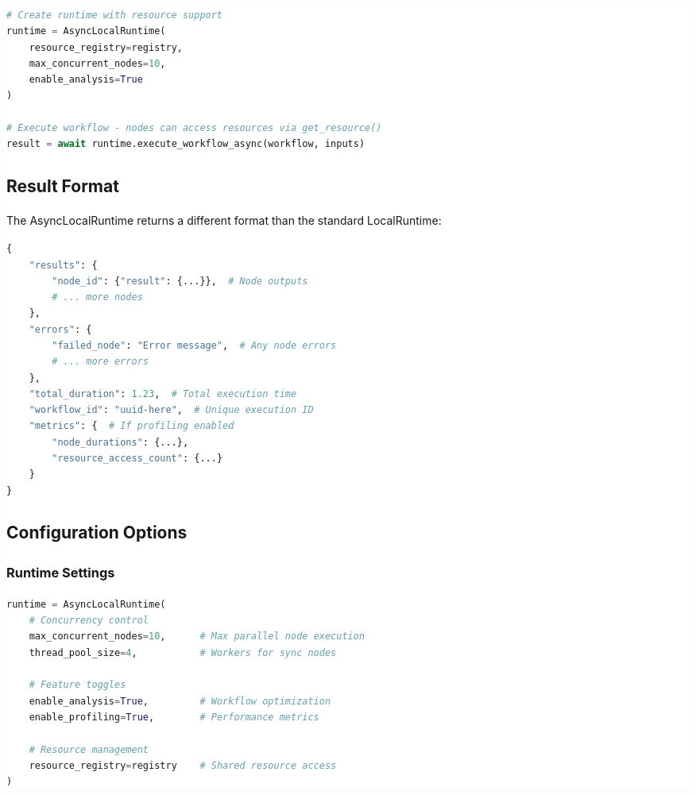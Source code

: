 ```python
# Create runtime with resource support
runtime = AsyncLocalRuntime(
    resource_registry=registry,
    max_concurrent_nodes=10,
    enable_analysis=True
)

# Execute workflow - nodes can access resources via get_resource()
result = await runtime.execute_workflow_async(workflow, inputs)
```

## Result Format

The AsyncLocalRuntime returns a different format than the standard LocalRuntime:

```python
{
    "results": {
        "node_id": {"result": {...}},  # Node outputs
        # ... more nodes
    },
    "errors": {
        "failed_node": "Error message",  # Any node errors
        # ... more errors
    },
    "total_duration": 1.23,  # Total execution time
    "workflow_id": "uuid-here",  # Unique execution ID
    "metrics": {  # If profiling enabled
        "node_durations": {...},
        "resource_access_count": {...}
    }
}
```

## Configuration Options

### Runtime Settings

```python
runtime = AsyncLocalRuntime(
    # Concurrency control
    max_concurrent_nodes=10,      # Max parallel node execution
    thread_pool_size=4,           # Workers for sync nodes

    # Feature toggles
    enable_analysis=True,         # Workflow optimization
    enable_profiling=True,        # Performance metrics

    # Resource management
    resource_registry=registry    # Shared resource access
)
```
